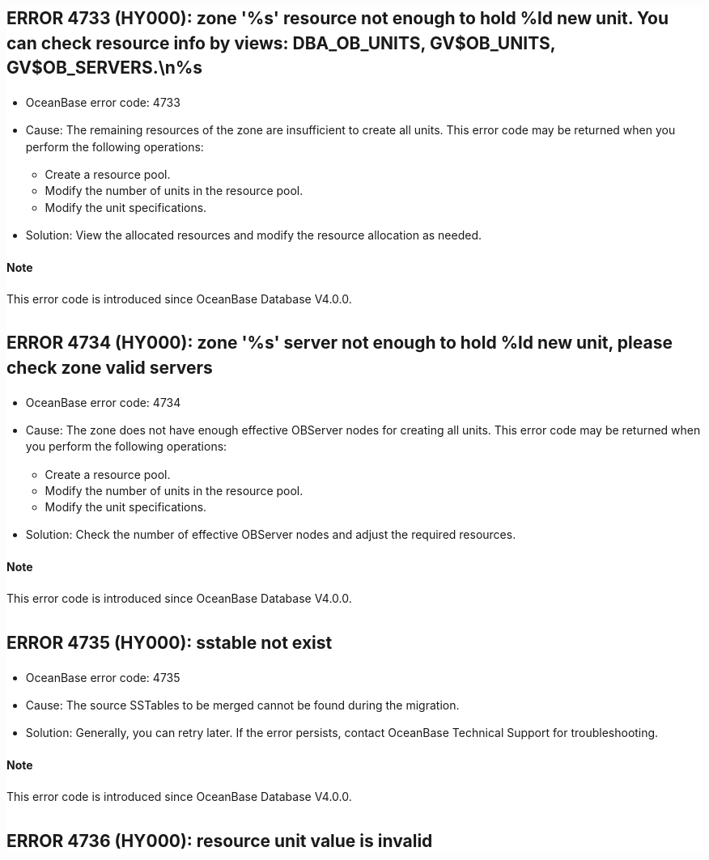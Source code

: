 ## ERROR 4733 (HY000): zone '%s' resource not enough to hold %ld new unit. You can check resource info by views: DBA_OB_UNITS, GV\$OB_UNITS, GV$OB_SERVERS.\n%s

* OceanBase error code: 4733

* Cause: The remaining resources of the zone are insufficient to create all units. This error code may be returned when you perform the following operations:

   * Create a resource pool.
   * Modify the number of units in the resource pool.
   * Modify the unit specifications.

* Solution: View the allocated resources and modify the resource allocation as needed.

<main id="notice" type='explain'>
  <h4>Note</h4>
  <p>This error code is introduced since OceanBase Database V4.0.0. </p>
</main>

## ERROR 4734 (HY000): zone '%s' server not enough to hold %ld new unit, please check zone valid servers

* OceanBase error code: 4734

* Cause: The zone does not have enough effective OBServer nodes for creating all units. This error code may be returned when you perform the following operations:

   * Create a resource pool.
   * Modify the number of units in the resource pool.
   * Modify the unit specifications.

* Solution: Check the number of effective OBServer nodes and adjust the required resources.

<main id="notice" type='explain'>
  <h4>Note</h4>
  <p>This error code is introduced since OceanBase Database V4.0.0. </p>
</main>

## ERROR 4735 (HY000): sstable not exist

* OceanBase error code: 4735

* Cause: The source SSTables to be merged cannot be found during the migration.

* Solution: Generally, you can retry later. If the error persists, contact OceanBase Technical Support for troubleshooting.

<main id="notice" type='explain'>
  <h4>Note</h4>
  <p>This error code is introduced since OceanBase Database V4.0.0. </p>
</main>

## ERROR 4736 (HY000): resource unit value is invalid
